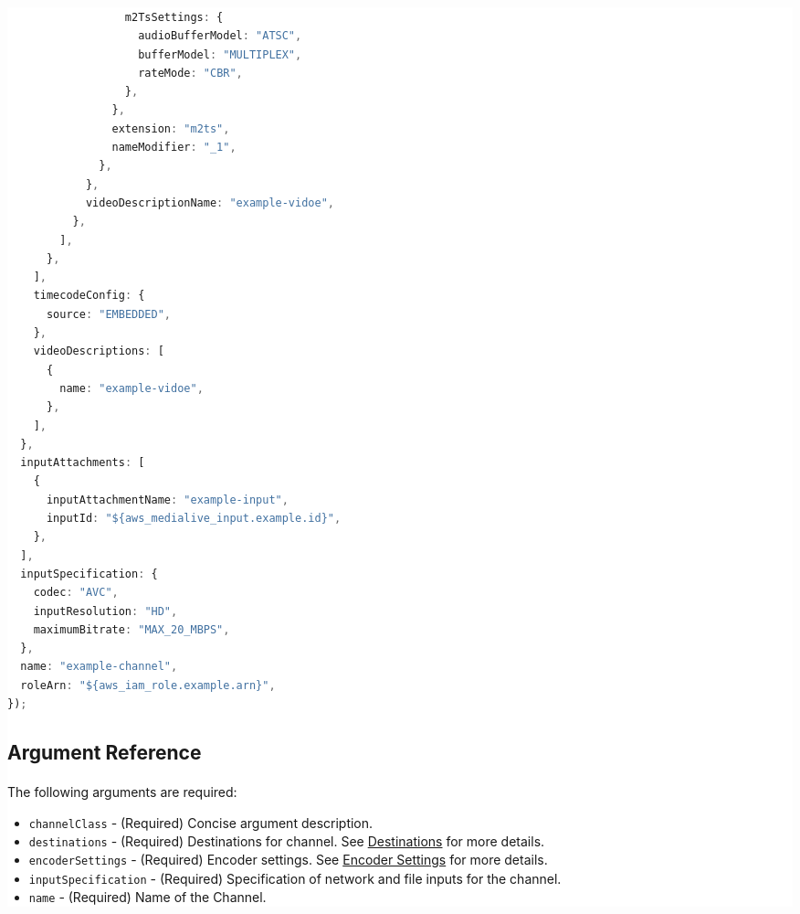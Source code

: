 ```typescript
                  m2TsSettings: {
                    audioBufferModel: "ATSC",
                    bufferModel: "MULTIPLEX",
                    rateMode: "CBR",
                  },
                },
                extension: "m2ts",
                nameModifier: "_1",
              },
            },
            videoDescriptionName: "example-vidoe",
          },
        ],
      },
    ],
    timecodeConfig: {
      source: "EMBEDDED",
    },
    videoDescriptions: [
      {
        name: "example-vidoe",
      },
    ],
  },
  inputAttachments: [
    {
      inputAttachmentName: "example-input",
      inputId: "${aws_medialive_input.example.id}",
    },
  ],
  inputSpecification: {
    codec: "AVC",
    inputResolution: "HD",
    maximumBitrate: "MAX_20_MBPS",
  },
  name: "example-channel",
  roleArn: "${aws_iam_role.example.arn}",
});

```

## Argument Reference

The following arguments are required:

* `channelClass` - (Required) Concise argument description.
* `destinations` - (Required) Destinations for channel. See [Destinations](#destinations) for more details.
* `encoderSettings` - (Required) Encoder settings. See [Encoder Settings](#encoder-settings) for more details.
* `inputSpecification` - (Required) Specification of network and file inputs for the channel.
* `name` - (Required) Name of the Channel.
